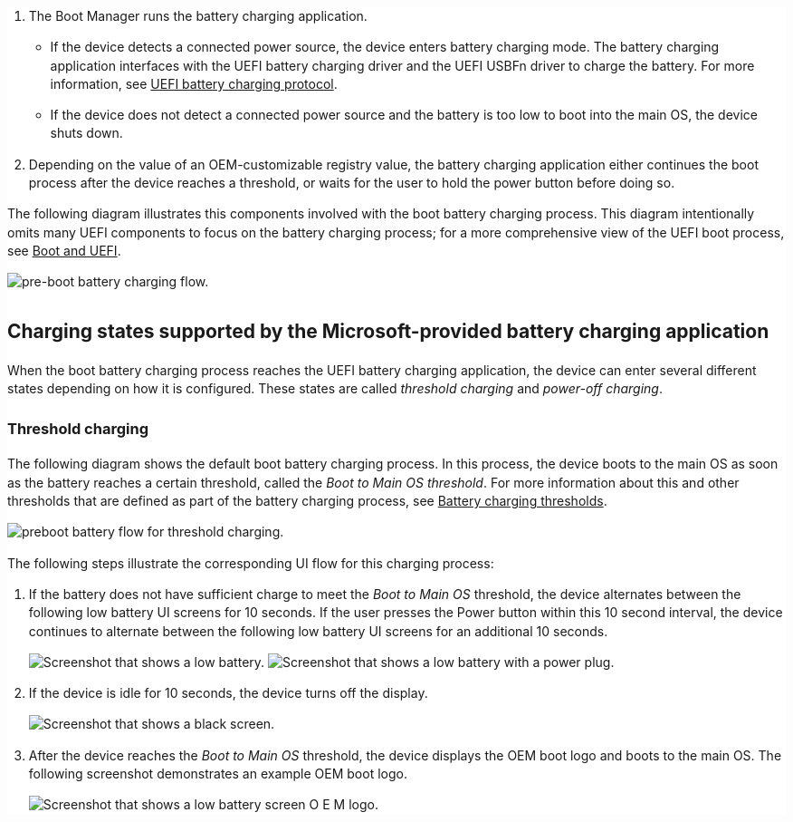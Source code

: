 1. The Boot Manager runs the battery charging application.

    - If the device detects a connected power source, the device enters battery charging mode. The battery charging application interfaces with the UEFI battery charging driver and the UEFI USBFn driver to charge the battery. For more information, see [UEFI battery charging protocol](uefi-battery-charging-protocol.md).

    - If the device does not detect a connected power source and the battery is too low to boot into the main OS, the device shuts down.

1. Depending on the value of an OEM-customizable registry value, the battery charging application either continues the boot process after the device reaches a threshold, or waits for the user to hold the power button before doing so.

The following diagram illustrates this components involved with the boot battery charging process. This diagram intentionally omits many UEFI components to focus on the battery charging process; for a more comprehensive view of the UEFI boot process, see [Boot and UEFI](boot-and-uefi.md).

![pre-boot battery charging flow.](images/oem-preboot-battery-flow.png)

## Charging states supported by the Microsoft-provided battery charging application

When the boot battery charging process reaches the UEFI battery charging application, the device can enter several different states depending on how it is configured. These states are called *threshold charging* and *power-off charging*.

### Threshold charging

The following diagram shows the default boot battery charging process. In this process, the device boots to the main OS as soon as the battery reaches a certain threshold, called the *Boot to Main OS threshold*. For more information about this and other thresholds that are defined as part of the battery charging process, see [Battery charging thresholds](#battery-charging-thresholds).

![preboot battery flow for threshold charging.](images/oem-preboot-battery-flow-threshold-charging.png)

The following steps illustrate the corresponding UI flow for this charging process:

1. If the battery does not have sufficient charge to meet the *Boot to Main OS* threshold, the device alternates between the following low battery UI screens for 10 seconds. If the user presses the Power button within this 10 second interval, the device continues to alternate between the following low battery UI screens for an additional 10 seconds.

    ![Screenshot that shows a low battery.](images/oem-battery-charge-ui-empty-red.png)
    ![Screenshot that shows a low battery with a power plug.](images/oem-battery-charge-ui-plug-red.png)

1. If the device is idle for 10 seconds, the device turns off the display.

    ![Screenshot that shows a black screen.](images/oem-battery-charge-ui-black.png)

1. After the device reaches the *Boot to Main OS* threshold, the device displays the OEM boot logo and boots to the main OS. The following screenshot demonstrates an example OEM boot logo.

    ![Screenshot that shows a low battery screen O E M logo.](images/oem-battery-charge-ui-oem-logo.png)
